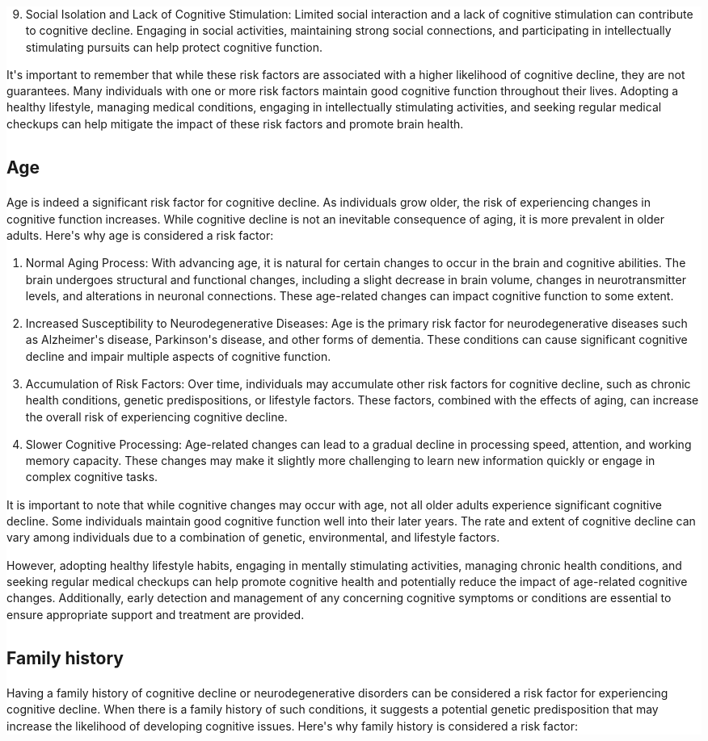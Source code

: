9. Social Isolation and Lack of Cognitive Stimulation: Limited social interaction and a lack of cognitive stimulation can contribute to cognitive decline. Engaging in social activities, maintaining strong social connections, and participating in intellectually stimulating pursuits can help protect cognitive function.

It's important to remember that while these risk factors are associated with a higher likelihood of cognitive decline, they are not guarantees. Many individuals with one or more risk factors maintain good cognitive function throughout their lives. Adopting a healthy lifestyle, managing medical conditions, engaging in intellectually stimulating activities, and seeking regular medical checkups can help mitigate the impact of these risk factors and promote brain health.

## Age


Age is indeed a significant risk factor for cognitive decline. As individuals grow older, the risk of experiencing changes in cognitive function increases. While cognitive decline is not an inevitable consequence of aging, it is more prevalent in older adults. Here's why age is considered a risk factor:

1. Normal Aging Process: With advancing age, it is natural for certain changes to occur in the brain and cognitive abilities. The brain undergoes structural and functional changes, including a slight decrease in brain volume, changes in neurotransmitter levels, and alterations in neuronal connections. These age-related changes can impact cognitive function to some extent.

2. Increased Susceptibility to Neurodegenerative Diseases: Age is the primary risk factor for neurodegenerative diseases such as Alzheimer's disease, Parkinson's disease, and other forms of dementia. These conditions can cause significant cognitive decline and impair multiple aspects of cognitive function.

3. Accumulation of Risk Factors: Over time, individuals may accumulate other risk factors for cognitive decline, such as chronic health conditions, genetic predispositions, or lifestyle factors. These factors, combined with the effects of aging, can increase the overall risk of experiencing cognitive decline.

4. Slower Cognitive Processing: Age-related changes can lead to a gradual decline in processing speed, attention, and working memory capacity. These changes may make it slightly more challenging to learn new information quickly or engage in complex cognitive tasks.

It is important to note that while cognitive changes may occur with age, not all older adults experience significant cognitive decline. Some individuals maintain good cognitive function well into their later years. The rate and extent of cognitive decline can vary among individuals due to a combination of genetic, environmental, and lifestyle factors.

However, adopting healthy lifestyle habits, engaging in mentally stimulating activities, managing chronic health conditions, and seeking regular medical checkups can help promote cognitive health and potentially reduce the impact of age-related cognitive changes. Additionally, early detection and management of any concerning cognitive symptoms or conditions are essential to ensure appropriate support and treatment are provided.

## Family history


Having a family history of cognitive decline or neurodegenerative disorders can be considered a risk factor for experiencing cognitive decline. When there is a family history of such conditions, it suggests a potential genetic predisposition that may increase the likelihood of developing cognitive issues. Here's why family history is considered a risk factor:
